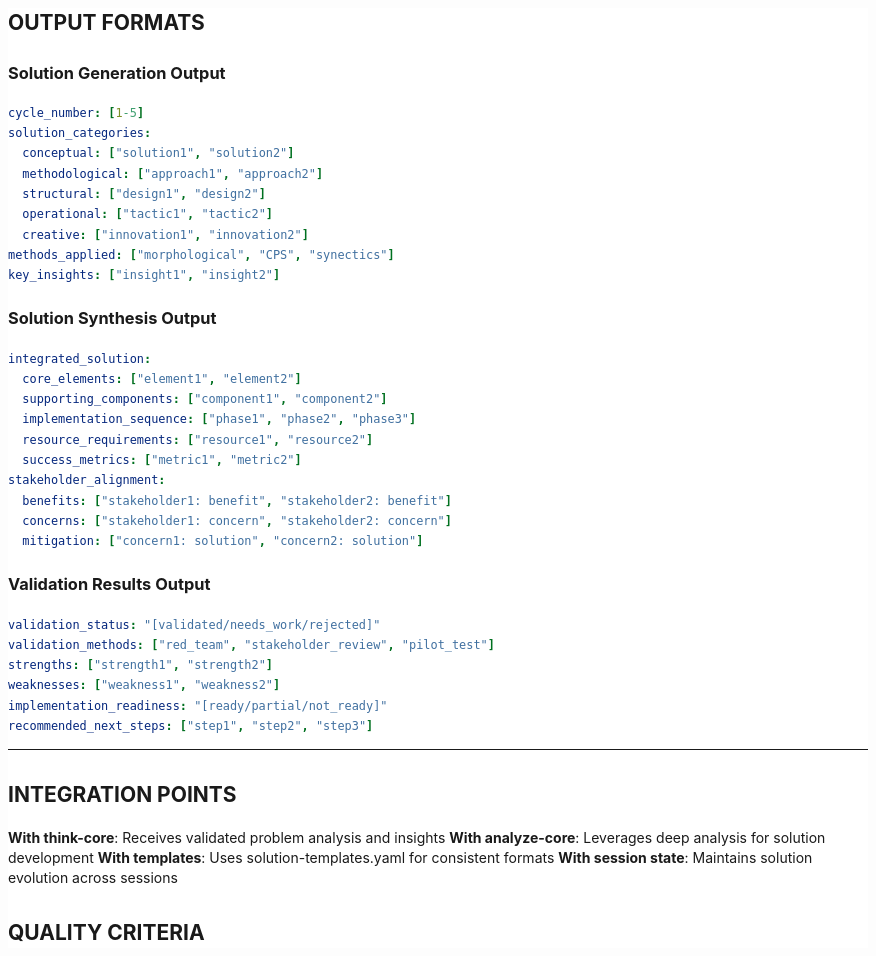 
## OUTPUT FORMATS

### Solution Generation Output
```yaml
cycle_number: [1-5]
solution_categories:
  conceptual: ["solution1", "solution2"]
  methodological: ["approach1", "approach2"] 
  structural: ["design1", "design2"]
  operational: ["tactic1", "tactic2"]
  creative: ["innovation1", "innovation2"]
methods_applied: ["morphological", "CPS", "synectics"]
key_insights: ["insight1", "insight2"]
```

### Solution Synthesis Output
```yaml
integrated_solution:
  core_elements: ["element1", "element2"]
  supporting_components: ["component1", "component2"]
  implementation_sequence: ["phase1", "phase2", "phase3"]
  resource_requirements: ["resource1", "resource2"]
  success_metrics: ["metric1", "metric2"]
stakeholder_alignment: 
  benefits: ["stakeholder1: benefit", "stakeholder2: benefit"]
  concerns: ["stakeholder1: concern", "stakeholder2: concern"]
  mitigation: ["concern1: solution", "concern2: solution"]
```

### Validation Results Output
```yaml
validation_status: "[validated/needs_work/rejected]"
validation_methods: ["red_team", "stakeholder_review", "pilot_test"]
strengths: ["strength1", "strength2"]
weaknesses: ["weakness1", "weakness2"] 
implementation_readiness: "[ready/partial/not_ready]"
recommended_next_steps: ["step1", "step2", "step3"]
```

---

## INTEGRATION POINTS

**With think-core**: Receives validated problem analysis and insights
**With analyze-core**: Leverages deep analysis for solution development
**With templates**: Uses solution-templates.yaml for consistent formats
**With session state**: Maintains solution evolution across sessions

## QUALITY CRITERIA
